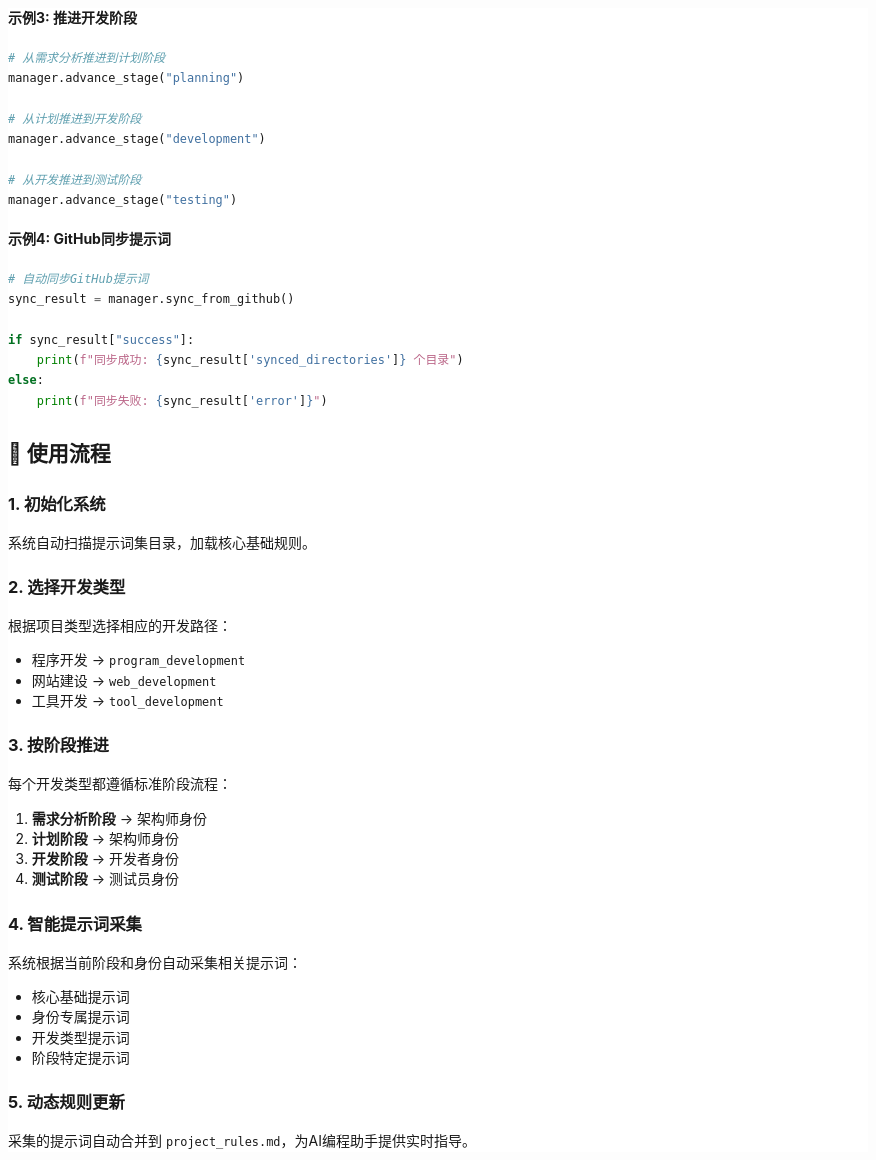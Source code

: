 #### 示例3: 推进开发阶段
```python
# 从需求分析推进到计划阶段
manager.advance_stage("planning")

# 从计划推进到开发阶段
manager.advance_stage("development")

# 从开发推进到测试阶段
manager.advance_stage("testing")
```

#### 示例4: GitHub同步提示词
```python
# 自动同步GitHub提示词
sync_result = manager.sync_from_github()

if sync_result["success"]:
    print(f"同步成功: {sync_result['synced_directories']} 个目录")
else:
    print(f"同步失败: {sync_result['error']}")
```

## 📖 使用流程

### 1. 初始化系统
系统自动扫描提示词集目录，加载核心基础规则。

### 2. 选择开发类型
根据项目类型选择相应的开发路径：
- 程序开发 → `program_development`
- 网站建设 → `web_development`  
- 工具开发 → `tool_development`

### 3. 按阶段推进
每个开发类型都遵循标准阶段流程：
1. **需求分析阶段** → 架构师身份
2. **计划阶段** → 架构师身份  
3. **开发阶段** → 开发者身份
4. **测试阶段** → 测试员身份

### 4. 智能提示词采集
系统根据当前阶段和身份自动采集相关提示词：
- 核心基础提示词
- 身份专属提示词  
- 开发类型提示词
- 阶段特定提示词

### 5. 动态规则更新
采集的提示词自动合并到 `project_rules.md`，为AI编程助手提供实时指导。
